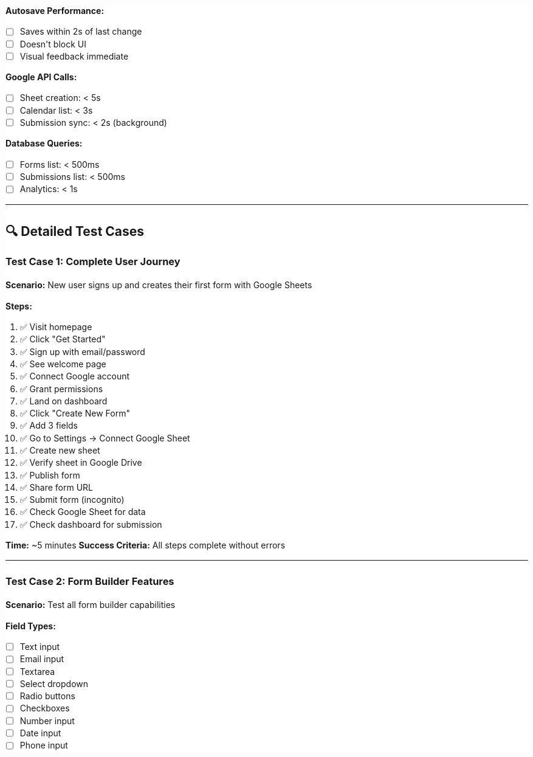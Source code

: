 **Autosave Performance:**
- [ ] Saves within 2s of last change
- [ ] Doesn't block UI
- [ ] Visual feedback immediate

**Google API Calls:**
- [ ] Sheet creation: < 5s
- [ ] Calendar list: < 3s
- [ ] Submission sync: < 2s (background)

**Database Queries:**
- [ ] Forms list: < 500ms
- [ ] Submissions list: < 500ms
- [ ] Analytics: < 1s

---

## 🔍 Detailed Test Cases

### Test Case 1: Complete User Journey

**Scenario:** New user signs up and creates their first form with Google Sheets

**Steps:**
1. ✅ Visit homepage
2. ✅ Click "Get Started"
3. ✅ Sign up with email/password
4. ✅ See welcome page
5. ✅ Connect Google account
6. ✅ Grant permissions
7. ✅ Land on dashboard
8. ✅ Click "Create New Form"
9. ✅ Add 3 fields
10. ✅ Go to Settings → Connect Google Sheet
11. ✅ Create new sheet
12. ✅ Verify sheet in Google Drive
13. ✅ Publish form
14. ✅ Share form URL
15. ✅ Submit form (incognito)
16. ✅ Check Google Sheet for data
17. ✅ Check dashboard for submission

**Time:** ~5 minutes
**Success Criteria:** All steps complete without errors

---

### Test Case 2: Form Builder Features

**Scenario:** Test all form builder capabilities

**Field Types:**
- [ ] Text input
- [ ] Email input
- [ ] Textarea
- [ ] Select dropdown
- [ ] Radio buttons
- [ ] Checkboxes
- [ ] Number input
- [ ] Date input
- [ ] Phone input
